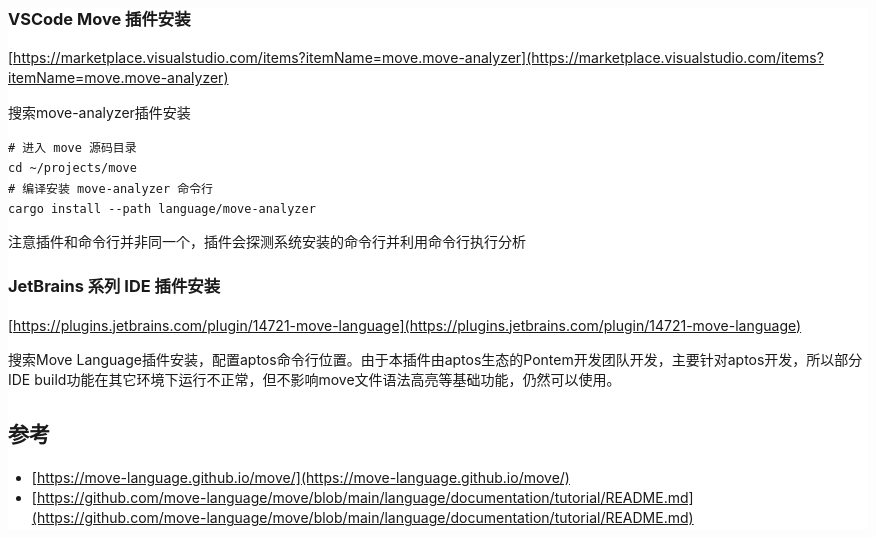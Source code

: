 ### VSCode Move 插件安装

[https://marketplace.visualstudio.com/items?itemName=move.move-analyzer](https://marketplace.visualstudio.com/items?itemName=move.move-analyzer)

搜索move-analyzer插件安装

```shell
# 进入 move 源码目录
cd ~/projects/move
# 编译安装 move-analyzer 命令行
cargo install --path language/move-analyzer
```

注意插件和命令行并非同一个，插件会探测系统安装的命令行并利用命令行执行分析

### JetBrains 系列 IDE 插件安装

[https://plugins.jetbrains.com/plugin/14721-move-language](https://plugins.jetbrains.com/plugin/14721-move-language)

搜索Move Language插件安装，配置aptos命令行位置。由于本插件由aptos生态的Pontem开发团队开发，主要针对aptos开发，所以部分IDE build功能在其它环境下运行不正常，但不影响move文件语法高亮等基础功能，仍然可以使用。

## 参考

- [https://move-language.github.io/move/](https://move-language.github.io/move/)
- [https://github.com/move-language/move/blob/main/language/documentation/tutorial/README.md](https://github.com/move-language/move/blob/main/language/documentation/tutorial/README.md)
